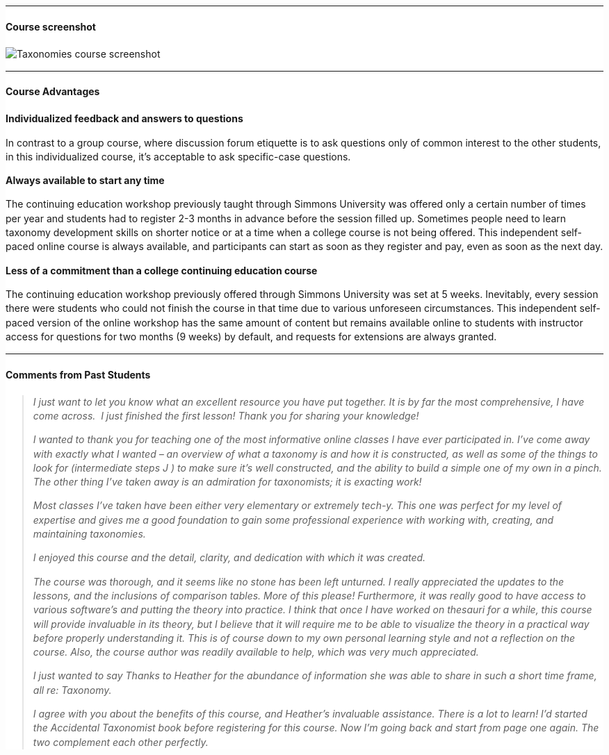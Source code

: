 ___

#### Course screenshot

![Taxonomies course screenshot](http://www.hedden-information.com/wp-content/uploads/2022/07/taxonomies-course-screenshot-1024x821.jpg)

___

#### Course Advantages

**Individualized feedback and answers to questions**

In contrast to a group course, where discussion forum etiquette is to ask questions only of common interest to the other students, in this individualized course, it’s acceptable to ask specific-case questions.

**Always available to start any time**

The continuing education workshop previously taught through Simmons University was offered only a certain number of times per year and students had to register 2-3 months in advance before the session filled up. Sometimes people need to learn taxonomy development skills on shorter notice or at a time when a college course is not being offered. This independent self-paced online course is always available, and participants can start as soon as they register and pay, even as soon as the next day.

**Less of a commitment than a college continuing education course**

The continuing education workshop previously offered through Simmons University was set at 5 weeks. Inevitably, every session there were students who could not finish the course in that time due to various unforeseen circumstances. This independent self-paced version of the online workshop has the same amount of content but remains available online to students with instructor access for questions for two months (9 weeks) by default, and requests for extensions are always granted.

___

#### Comments from Past Students

> _I just want to let you know what an excellent resource you have put together. It is by far the most comprehensive, I have come across.  I just finished the first lesson! Thank you for sharing your knowledge!_
> 
> _I wanted to thank you for teaching one of the most informative online classes I have ever participated in. I’ve come away with exactly what I wanted – an overview of what a taxonomy is and how it is constructed, as well as some of the things to look for (intermediate steps J ) to make sure it’s well constructed, and the ability to build a simple one of my own in a pinch. The other thing I’ve taken away is an admiration for taxonomists; it is exacting work!_
> 
> _Most classes I’ve taken have been either very elementary or extremely tech-y. This one was perfect for my level of expertise and gives me a good foundation to gain some professional experience with working with, creating, and maintaining taxonomies._
> 
> _I enjoyed this course and the detail, clarity, and dedication with which it was created._
> 
> _The course was thorough, and it seems like no stone has been left unturned. I really appreciated the updates to the lessons, and the inclusions of comparison tables. More of this please! Furthermore, it was really good to have access to various software’s and putting the theory into practice. I think that once I have worked on thesauri for a while, this course will provide invaluable in its theory, but I believe that it will require me to be able to visualize the theory in a practical way before properly understanding it. This is of course down to my own personal learning style and not a reflection on the course. Also, the course author was readily available to help, which was very much appreciated._
> 
> _I just wanted to say Thanks to Heather for the abundance of information she was able to share in such a short time frame, all re: Taxonomy._
> 
> _I agree with you about the benefits of this course, and Heather’s invaluable assistance. There is a lot to learn! I’d started the Accidental Taxonomist book before registering for this course. Now I’m going back and start from page one again. The two complement each other perfectly._